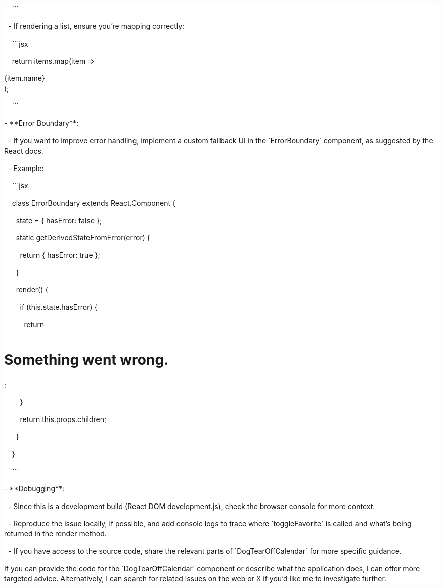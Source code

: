     \`\`\`

  - If rendering a list, ensure you’re mapping correctly:  

    \`\`\`jsx

    return items.map(item => <div key={item.id}>{item.name}</div>);

    \`\`\`

  

\- \*\*Error Boundary\*\*:  

  - If you want to improve error handling, implement a custom fallback UI in the \`ErrorBoundary\` component, as suggested by the React docs.  

  - Example:  

    \`\`\`jsx

    class ErrorBoundary extends React.Component {

      state = { hasError: false };

      static getDerivedStateFromError(error) {

        return { hasError: true };

      }

      render() {

        if (this.state.hasError) {

          return <h1>Something went wrong.</h1>;

        }

        return this.props.children;

      }

    }

    \`\`\`

  

\- \*\*Debugging\*\*:  

  - Since this is a development build (React DOM development.js), check the browser console for more context.  

  - Reproduce the issue locally, if possible, and add console logs to trace where \`toggleFavorite\` is called and what’s being returned in the render method.  

  - If you have access to the source code, share the relevant parts of \`DogTearOffCalendar\` for more specific guidance.

  

If you can provide the code for the \`DogTearOffCalendar\` component or describe what the application does, I can offer more targeted advice. Alternatively, I can search for related issues on the web or X if you’d like me to investigate further.
